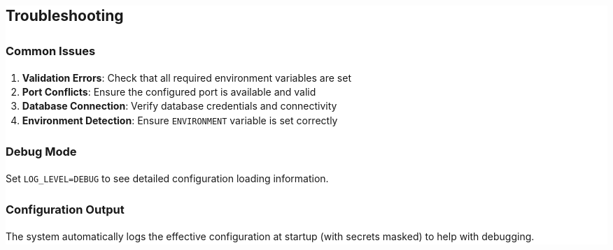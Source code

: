 ## Troubleshooting

### Common Issues

1. **Validation Errors**: Check that all required environment variables are set
2. **Port Conflicts**: Ensure the configured port is available and valid
3. **Database Connection**: Verify database credentials and connectivity
4. **Environment Detection**: Ensure `ENVIRONMENT` variable is set correctly

### Debug Mode

Set `LOG_LEVEL=DEBUG` to see detailed configuration loading information.

### Configuration Output

The system automatically logs the effective configuration at startup (with secrets masked) to help with debugging.

